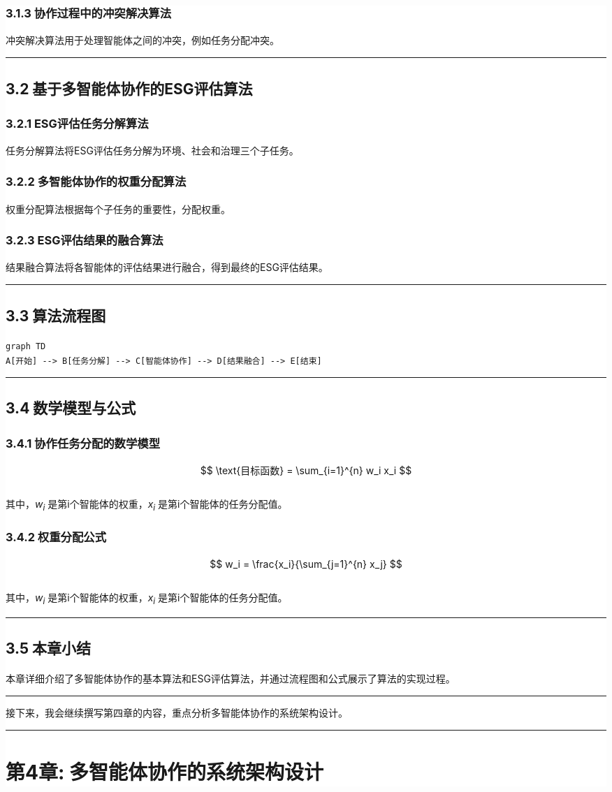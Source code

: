 ### 3.1.3 协作过程中的冲突解决算法  
冲突解决算法用于处理智能体之间的冲突，例如任务分配冲突。

---

## 3.2 基于多智能体协作的ESG评估算法

### 3.2.1 ESG评估任务分解算法  
任务分解算法将ESG评估任务分解为环境、社会和治理三个子任务。

### 3.2.2 多智能体协作的权重分配算法  
权重分配算法根据每个子任务的重要性，分配权重。

### 3.2.3 ESG评估结果的融合算法  
结果融合算法将各智能体的评估结果进行融合，得到最终的ESG评估结果。

---

## 3.3 算法流程图

```mermaid
graph TD
A[开始] --> B[任务分解] --> C[智能体协作] --> D[结果融合] --> E[结束]
```

---

## 3.4 数学模型与公式

### 3.4.1 协作任务分配的数学模型  
$$ \text{目标函数} = \sum_{i=1}^{n} w_i x_i $$  
其中，$w_i$ 是第i个智能体的权重，$x_i$ 是第i个智能体的任务分配值。

### 3.4.2 权重分配公式  
$$ w_i = \frac{x_i}{\sum_{j=1}^{n} x_j} $$  
其中，$w_i$ 是第i个智能体的权重，$x_i$ 是第i个智能体的任务分配值。

---

## 3.5 本章小结  
本章详细介绍了多智能体协作的基本算法和ESG评估算法，并通过流程图和公式展示了算法的实现过程。

---

接下来，我会继续撰写第四章的内容，重点分析多智能体协作的系统架构设计。

---

# 第4章: 多智能体协作的系统架构设计
